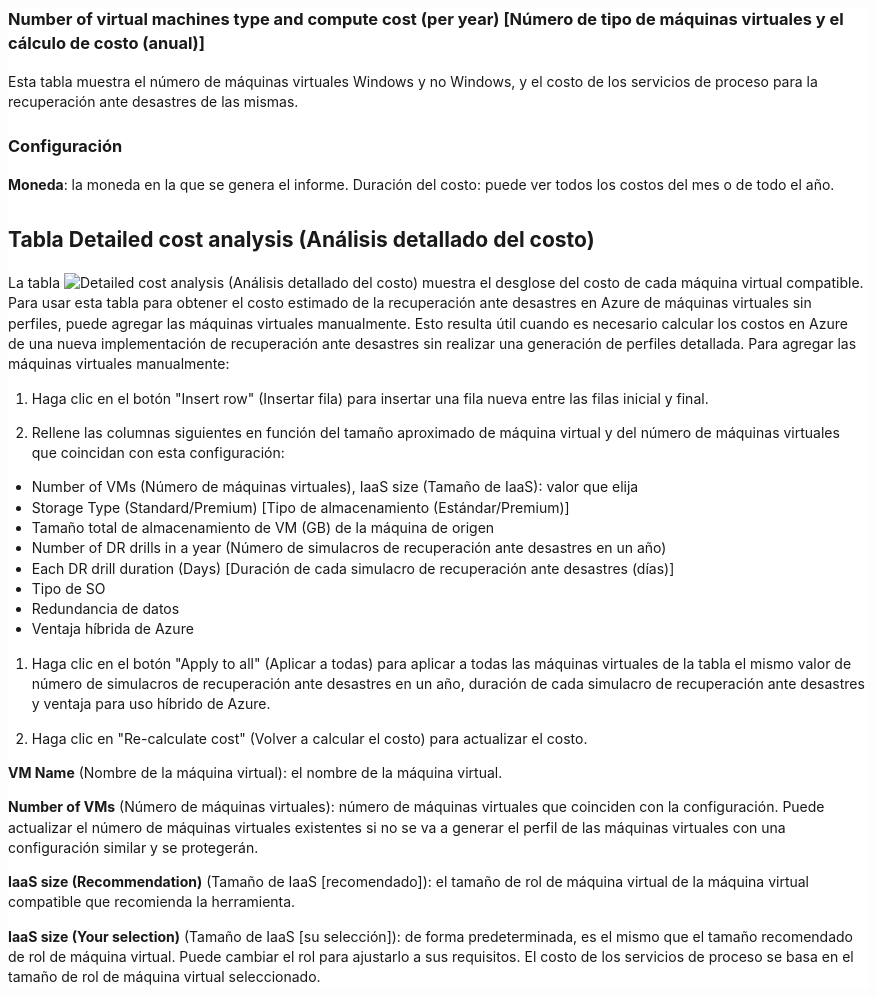 ### <a name="number-of-virtual-machines-type-and-compute-cost-per-year"></a>Number of virtual machines type and compute cost (per year) [Número de tipo de máquinas virtuales y el cálculo de costo (anual)]
Esta tabla muestra el número de máquinas virtuales Windows y no Windows, y el costo de los servicios de proceso para la recuperación ante desastres de las mismas.

### <a name="settings"></a>Configuración 

**Moneda**: la moneda en la que se genera el informe. Duración del costo:  puede ver todos los costos del mes o de todo el año. 

## <a name="detailed-cost-analysis-table"></a>Tabla Detailed cost analysis (Análisis detallado del costo)
La tabla ![Detailed cost analysis](media/site-recovery-hyper-v-deployment-planner-cost-estimation/detailed-cost-analysis-h2a.png) (Análisis detallado del costo) muestra el desglose del costo de cada máquina virtual compatible. Para usar esta tabla para obtener el costo estimado de la recuperación ante desastres en Azure de máquinas virtuales sin perfiles, puede agregar las máquinas virtuales manualmente. Esto resulta útil cuando es necesario calcular los costos en Azure de una nueva implementación de recuperación ante desastres sin realizar una generación de perfiles detallada.
Para agregar las máquinas virtuales manualmente: 
1.  Haga clic en el botón "Insert row" (Insertar fila) para insertar una fila nueva entre las filas inicial y final.

2.  Rellene las columnas siguientes en función del tamaño aproximado de máquina virtual y del número de máquinas virtuales que coincidan con esta configuración: 

* Number of VMs (Número de máquinas virtuales), IaaS size (Tamaño de IaaS): valor que elija
* Storage Type (Standard/Premium) [Tipo de almacenamiento (Estándar/Premium)]
* Tamaño total de almacenamiento de VM (GB) de la máquina de origen
* Number of DR drills in a year (Número de simulacros de recuperación ante desastres en un año) 
* Each DR drill duration (Days) [Duración de cada simulacro de recuperación ante desastres (días)] 
* Tipo de SO
* Redundancia de datos 
* Ventaja híbrida de Azure

1. Haga clic en el botón "Apply to all" (Aplicar a todas) para aplicar a todas las máquinas virtuales de la tabla el mismo valor de número de simulacros de recuperación ante desastres en un año, duración de cada simulacro de recuperación ante desastres y ventaja para uso híbrido de Azure.

1. Haga clic en "Re-calculate cost" (Volver a calcular el costo) para actualizar el costo.

**VM Name** (Nombre de la máquina virtual): el nombre de la máquina virtual.

**Number of VMs** (Número de máquinas virtuales): número de máquinas virtuales que coinciden con la configuración. Puede actualizar el número de máquinas virtuales existentes si no se va a generar el perfil de las máquinas virtuales con una configuración similar y se protegerán.

**IaaS size (Recommendation)** (Tamaño de IaaS [recomendado]): el tamaño de rol de máquina virtual de la máquina virtual compatible que recomienda la herramienta. 

**IaaS size (Your selection)** (Tamaño de IaaS [su selección]): de forma predeterminada, es el mismo que el tamaño recomendado de rol de máquina virtual. Puede cambiar el rol para ajustarlo a sus requisitos. El costo de los servicios de proceso se basa en el tamaño de rol de máquina virtual seleccionado.
